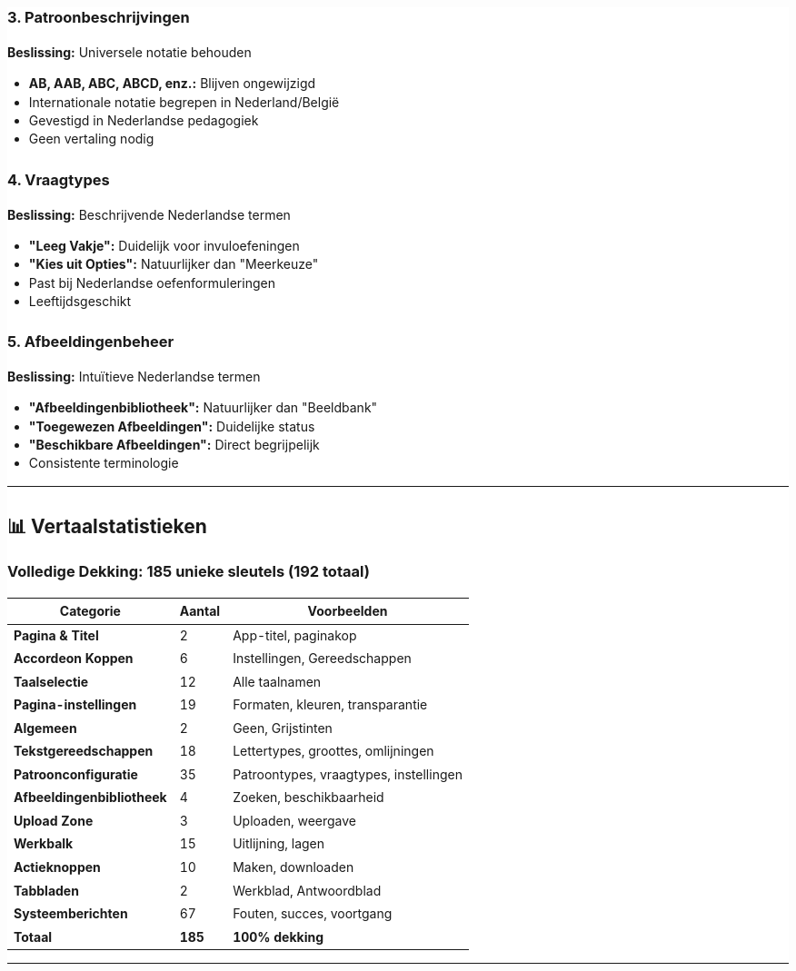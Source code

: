 ### 3. Patroonbeschrijvingen
**Beslissing:** Universele notatie behouden
- **AB, AAB, ABC, ABCD, enz.:** Blijven ongewijzigd
- Internationale notatie begrepen in Nederland/België
- Gevestigd in Nederlandse pedagogiek
- Geen vertaling nodig

### 4. Vraagtypes
**Beslissing:** Beschrijvende Nederlandse termen
- **"Leeg Vakje":** Duidelijk voor invuloefeningen
- **"Kies uit Opties":** Natuurlijker dan "Meerkeuze"
- Past bij Nederlandse oefenformuleringen
- Leeftijdsgeschikt

### 5. Afbeeldingenbeheer
**Beslissing:** Intuïtieve Nederlandse termen
- **"Afbeeldingenbibliotheek":** Natuurlijker dan "Beeldbank"
- **"Toegewezen Afbeeldingen":** Duidelijke status
- **"Beschikbare Afbeeldingen":** Direct begrijpelijk
- Consistente terminologie

---

## 📊 Vertaalstatistieken

### Volledige Dekking: 185 unieke sleutels (192 totaal)

| Categorie | Aantal | Voorbeelden |
|-----------|--------|-------------|
| **Pagina & Titel** | 2 | App-titel, paginakop |
| **Accordeon Koppen** | 6 | Instellingen, Gereedschappen |
| **Taalselectie** | 12 | Alle taalnamen |
| **Pagina-instellingen** | 19 | Formaten, kleuren, transparantie |
| **Algemeen** | 2 | Geen, Grijstinten |
| **Tekstgereedschappen** | 18 | Lettertypes, groottes, omlijningen |
| **Patroonconfiguratie** | 35 | Patroontypes, vraagtypes, instellingen |
| **Afbeeldingenbibliotheek** | 4 | Zoeken, beschikbaarheid |
| **Upload Zone** | 3 | Uploaden, weergave |
| **Werkbalk** | 15 | Uitlijning, lagen |
| **Actieknoppen** | 10 | Maken, downloaden |
| **Tabbladen** | 2 | Werkblad, Antwoordblad |
| **Systeemberichten** | 67 | Fouten, succes, voortgang |
| **Totaal** | **185** | **100% dekking** |

---